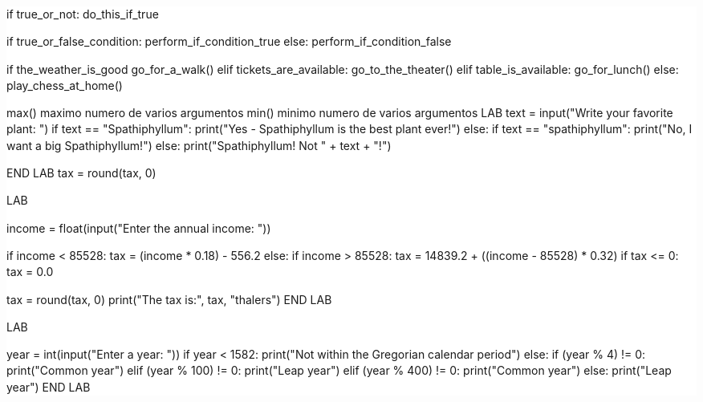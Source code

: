 if true_or_not:
    do_this_if_true
    
if true_or_false_condition:
    perform_if_condition_true
else:
    perform_if_condition_false
    
if the_weather_is_good
    go_for_a_walk()
elif tickets_are_available:
    go_to_the_theater()
elif table_is_available:
    go_for_lunch()
else:
    play_chess_at_home()

max() maximo numero de varios argumentos
min() minimo numero de varios argumentos
LAB
text = input("Write your favorite plant: ")
if text == "Spathiphyllum":
    print("Yes - Spathiphyllum is the best plant ever!")
else:
    if text == "spathiphyllum":
        print("No, I want a big Spathiphyllum!")
    else:
        print("Spathiphyllum! Not " + text + "!")
    
 END LAB
 tax = round(tax, 0)
 
 LAB
 
income = float(input("Enter the annual income: "))

if income < 85528:
   tax =  (income * 0.18) - 556.2
else:
    if income > 85528:
        tax = 14839.2 + ((income - 85528) * 0.32)
if tax <= 0:
    tax = 0.0

tax = round(tax, 0)
print("The tax is:", tax, "thalers")
END LAB

LAB


 year = int(input("Enter a year: "))
if year < 1582:
    print("Not within the Gregorian calendar period")
else:
    if (year % 4) != 0:
        print("Common year")
    elif (year % 100) != 0:
        print("Leap year")
    elif (year % 400) != 0:
        print("Common year")
    else:
        print("Leap year")
 END LAB
 